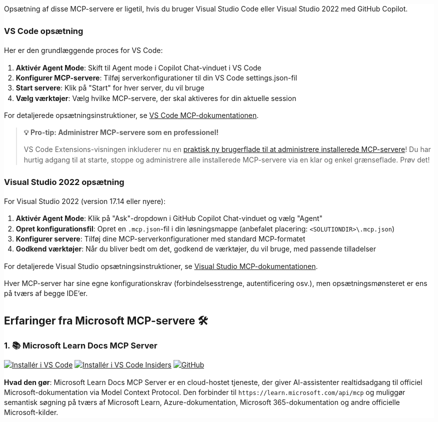 Opsætning af disse MCP-servere er ligetil, hvis du bruger Visual Studio Code eller Visual Studio 2022 med GitHub Copilot.

### VS Code opsætning

Her er den grundlæggende proces for VS Code:

1. **Aktivér Agent Mode**: Skift til Agent mode i Copilot Chat-vinduet i VS Code  
2. **Konfigurer MCP-servere**: Tilføj serverkonfigurationer til din VS Code settings.json-fil  
3. **Start servere**: Klik på "Start" for hver server, du vil bruge  
4. **Vælg værktøjer**: Vælg hvilke MCP-servere, der skal aktiveres for din aktuelle session

For detaljerede opsætningsinstruktioner, se [VS Code MCP-dokumentationen](https://code.visualstudio.com/docs/copilot/copilot-mcp).

> **💡 Pro-tip: Administrer MCP-servere som en professionel!**  
> 
> VS Code Extensions-visningen inkluderer nu en [praktisk ny brugerflade til at administrere installerede MCP-servere](https://code.visualstudio.com/docs/copilot/chat/mcp-servers#_use-mcp-tools-in-agent-mode)! Du har hurtig adgang til at starte, stoppe og administrere alle installerede MCP-servere via en klar og enkel grænseflade. Prøv det!

### Visual Studio 2022 opsætning

For Visual Studio 2022 (version 17.14 eller nyere):

1. **Aktivér Agent Mode**: Klik på "Ask"-dropdown i GitHub Copilot Chat-vinduet og vælg "Agent"  
2. **Opret konfigurationsfil**: Opret en `.mcp.json`-fil i din løsningsmappe (anbefalet placering: `<SOLUTIONDIR>\.mcp.json`)  
3. **Konfigurer servere**: Tilføj dine MCP-serverkonfigurationer med standard MCP-formatet  
4. **Godkend værktøjer**: Når du bliver bedt om det, godkend de værktøjer, du vil bruge, med passende tilladelser

For detaljerede Visual Studio opsætningsinstruktioner, se [Visual Studio MCP-dokumentationen](https://learn.microsoft.com/visualstudio/ide/mcp-servers).

Hver MCP-server har sine egne konfigurationskrav (forbindelsesstrenge, autentificering osv.), men opsætningsmønsteret er ens på tværs af begge IDE’er.

## Erfaringer fra Microsoft MCP-servere 🛠️

### 1. 📚 Microsoft Learn Docs MCP Server

[![Installér i VS Code](https://img.shields.io/badge/VS_Code-Install_Microsoft_Docs_MCP-0098FF?style=flat-square&logo=visualstudiocode&logoColor=white)](https://vscode.dev/redirect/mcp/install?name=microsoft.docs.mcp&config=%7B%22type%22%3A%22http%22%2C%22url%22%3A%22https%3A%2F%2Flearn.microsoft.com%2Fapi%2Fmcp%22%7D) [![Installér i VS Code Insiders](https://img.shields.io/badge/VS_Code_Insiders-Install_Microsoft_Docs_MCP-24bfa5?style=flat-square&logo=visualstudiocode&logoColor=white)](https://insiders.vscode.dev/redirect/mcp/install?name=microsoft.docs.mcp&config=%7B%22type%22%3A%22http%22%2C%22url%22%3A%22https%3A%2F%2Flearn.microsoft.com%2Fapi%2Fmcp%22%7D&quality=insiders) [![GitHub](https://img.shields.io/badge/GitHub-View_Repository-181717?style=flat-square&logo=github&logoColor=white)](https://github.com/microsoft/mcp)

**Hvad den gør**: Microsoft Learn Docs MCP Server er en cloud-hostet tjeneste, der giver AI-assistenter realtidsadgang til officiel Microsoft-dokumentation via Model Context Protocol. Den forbinder til `https://learn.microsoft.com/api/mcp` og muliggør semantisk søgning på tværs af Microsoft Learn, Azure-dokumentation, Microsoft 365-dokumentation og andre officielle Microsoft-kilder.
